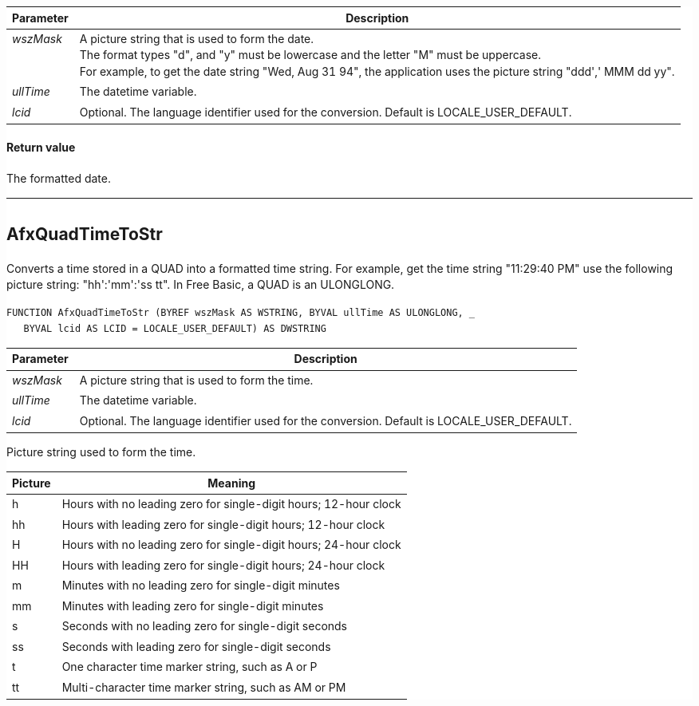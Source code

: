 | Parameter  | Description |
| ---------- | ----------- |
| *wszMask* | A picture string that is used to form the date.<br>The format types "d", and "y" must be lowercase and the letter "M" must be uppercase.<br>For example, to get the date string "Wed, Aug 31 94", the application uses the picture string "ddd',' MMM dd yy". |
| *ullTime* | The datetime variable. |
| *lcid* | Optional. The language identifier used for the conversion. Default is LOCALE_USER_DEFAULT. |

#### Return value

The formatted date.

---

## AfxQuadTimeToStr

Converts a time stored in a QUAD into a formatted time string. For example, get the time string "11:29:40 PM" use the following picture string: "hh':'mm':'ss tt".  In Free Basic, a QUAD is an ULONGLONG.

```
FUNCTION AfxQuadTimeToStr (BYREF wszMask AS WSTRING, BYVAL ullTime AS ULONGLONG, _
   BYVAL lcid AS LCID = LOCALE_USER_DEFAULT) AS DWSTRING
```

| Parameter  | Description |
| ---------- | ----------- |
| *wszMask* | A picture string that is used to form the time. |
| *ullTime* | The datetime variable. |
| *lcid* | Optional. The language identifier used for the conversion. Default is LOCALE_USER_DEFAULT. |

Picture string used to form the time.

| Picture    | Meaning |
| ---------- | ----------- |
| h | Hours with no leading zero for single-digit hours; 12-hour clock |
| hh | Hours with leading zero for single-digit hours; 12-hour clock |
| H | Hours with no leading zero for single-digit hours; 24-hour clock |
| HH | Hours with leading zero for single-digit hours; 24-hour clock |
| m | Minutes with no leading zero for single-digit minutes |
| mm | Minutes with leading zero for single-digit minutes |
| s | Seconds with no leading zero for single-digit seconds |
| ss | Seconds with leading zero for single-digit seconds |
| t | One character time marker string, such as A or P |
| tt | Multi-character time marker string, such as AM or PM |
